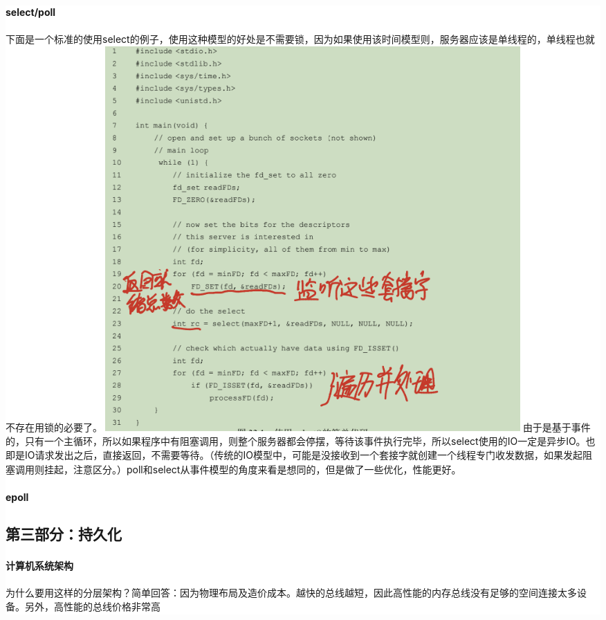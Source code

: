 #### select/poll
下面是一个标准的使用select的例子，使用这种模型的好处是不需要锁，因为如果使用该时间模型则，服务器应该是单线程的，单线程也就不存在用锁的必要了。
<img src="img/select.png" width="600">
由于是基于事件的，只有一个主循环，所以如果程序中有阻塞调用，则整个服务器都会停摆，等待该事件执行完毕，所以select使用的IO一定是异步IO。也即是IO请求发出之后，直接返回，不需要等待。（传统的IO模型中，可能是没接收到一个套接字就创建一个线程专门收发数据，如果发起阻塞调用则挂起，注意区分。）poll和select从事件模型的角度来看是想同的，但是做了一些优化，性能更好。

#### epoll


## 第三部分：持久化
#### 计算机系统架构
为什么要用这样的分层架构？简单回答：因为物理布局及造价成本。越快的总线越短，因此高性能的内存总线没有足够的空间连接太多设备。另外，高性能的总线价格非常高